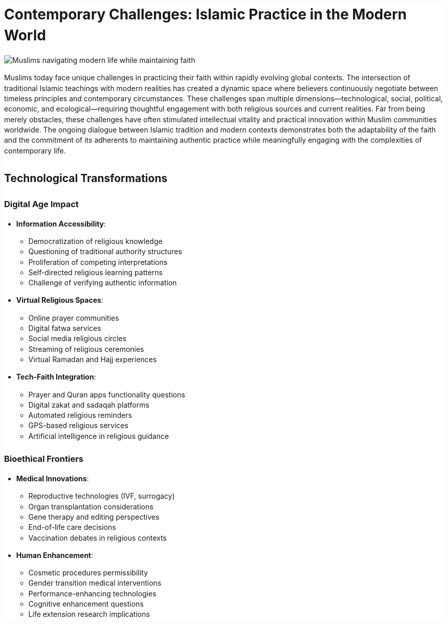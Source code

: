 # Contemporary Challenges: Islamic Practice in the Modern World

![Muslims navigating modern life while maintaining faith](contemporary_challenges.jpg)

Muslims today face unique challenges in practicing their faith within rapidly evolving global contexts. The intersection of traditional Islamic teachings with modern realities has created a dynamic space where believers continuously negotiate between timeless principles and contemporary circumstances. These challenges span multiple dimensions—technological, social, political, economic, and ecological—requiring thoughtful engagement with both religious sources and current realities. Far from being merely obstacles, these challenges have often stimulated intellectual vitality and practical innovation within Muslim communities worldwide. The ongoing dialogue between Islamic tradition and modern contexts demonstrates both the adaptability of the faith and the commitment of its adherents to maintaining authentic practice while meaningfully engaging with the complexities of contemporary life.

## Technological Transformations

### Digital Age Impact
- **Information Accessibility**:
  - Democratization of religious knowledge
  - Questioning of traditional authority structures
  - Proliferation of competing interpretations
  - Self-directed religious learning patterns
  - Challenge of verifying authentic information

- **Virtual Religious Spaces**:
  - Online prayer communities
  - Digital fatwa services
  - Social media religious circles
  - Streaming of religious ceremonies
  - Virtual Ramadan and Hajj experiences

- **Tech-Faith Integration**:
  - Prayer and Quran apps functionality questions
  - Digital zakat and sadaqah platforms
  - Automated religious reminders
  - GPS-based religious services
  - Artificial intelligence in religious guidance

### Bioethical Frontiers

- **Medical Innovations**:
  - Reproductive technologies (IVF, surrogacy)
  - Organ transplantation considerations
  - Gene therapy and editing perspectives
  - End-of-life care decisions
  - Vaccination debates in religious contexts

- **Human Enhancement**:
  - Cosmetic procedures permissibility
  - Gender transition medical interventions
  - Performance-enhancing technologies
  - Cognitive enhancement questions
  - Life extension research implications
